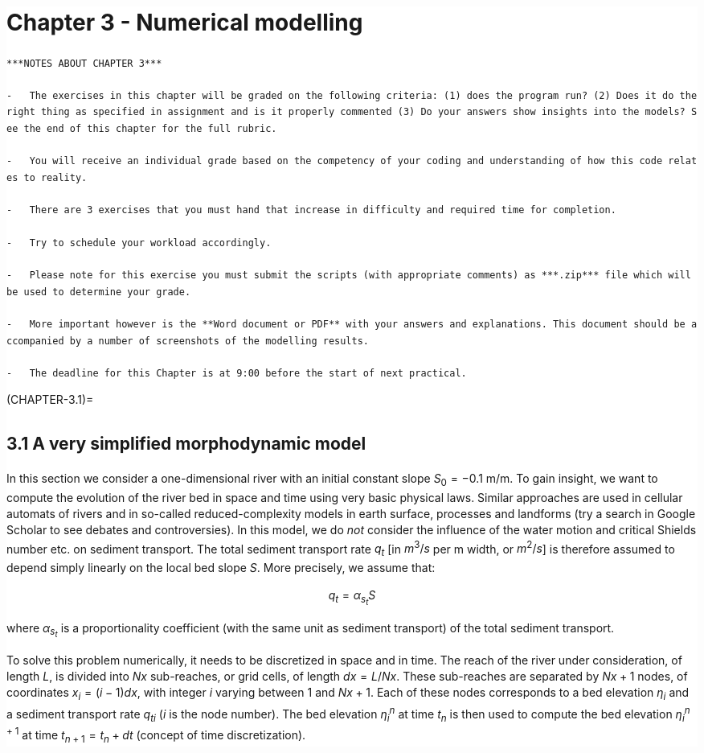 # **Chapter 3 - Numerical modelling**

```{important}
***NOTES ABOUT CHAPTER 3***

-   The exercises in this chapter will be graded on the following criteria: (1) does the program run? (2) Does it do the right thing as specified in assignment and is it properly commented (3) Do your answers show insights into the models? See the end of this chapter for the full rubric.

-   You will receive an individual grade based on the competency of your coding and understanding of how this code relates to reality.

-   There are 3 exercises that you must hand that increase in difficulty and required time for completion.

-   Try to schedule your workload accordingly.

-   Please note for this exercise you must submit the scripts (with appropriate comments) as ***.zip*** file which will be used to determine your grade.

-   More important however is the **Word document or PDF** with your answers and explanations. This document should be accompanied by a number of screenshots of the modelling results.

-   The deadline for this Chapter is at 9:00 before the start of next practical.
```


(CHAPTER-3.1)=
## 3.1 A very simplified morphodynamic model

In this section we consider a one-dimensional river with an initial constant slope $S_0 = -0.1$ m/m. To gain insight, we want to compute the evolution of the river bed in space and time using very basic physical laws. Similar approaches are used in cellular automats of rivers and in so-called reduced-complexity models in earth surface, processes and landforms (try a search in Google Scholar to see debates and controversies). In this model, we do _not_ consider the influence of the water motion and critical Shields number etc. on sediment transport. The total sediment transport rate $q_t$ [in $m^3/s$ per m width, or $m^2/s$] is therefore assumed to depend simply linearly on the local bed slope $S$. More precisely, we assume that:

$$
q_t = \alpha_{s_t} S
$$

where $\alpha_{s_t}$ is a proportionality coefficient (with the same unit as sediment transport) of the total sediment transport.

To solve this problem numerically, it needs to be discretized in space and in time. The reach of the river under consideration, of length $L$, is divided into $Nx$ sub-reaches, or grid cells, of length $dx = L/Nx$. These sub-reaches are separated by $Nx + 1$ nodes, of coordinates $x_i = (i − 1)dx$, with integer $i$ varying between $1$ and $Nx + 1$. Each of these nodes corresponds to a bed elevation $\eta_i$ and a sediment transport rate $q_{ti}$ ($i$ is the node number). The bed elevation $\eta^n_i$ at time $t_n$ is then used to compute the bed elevation $\eta^{n+1}_i$ at time $t_{n+1} = t_n + dt$ (concept of time discretization).
